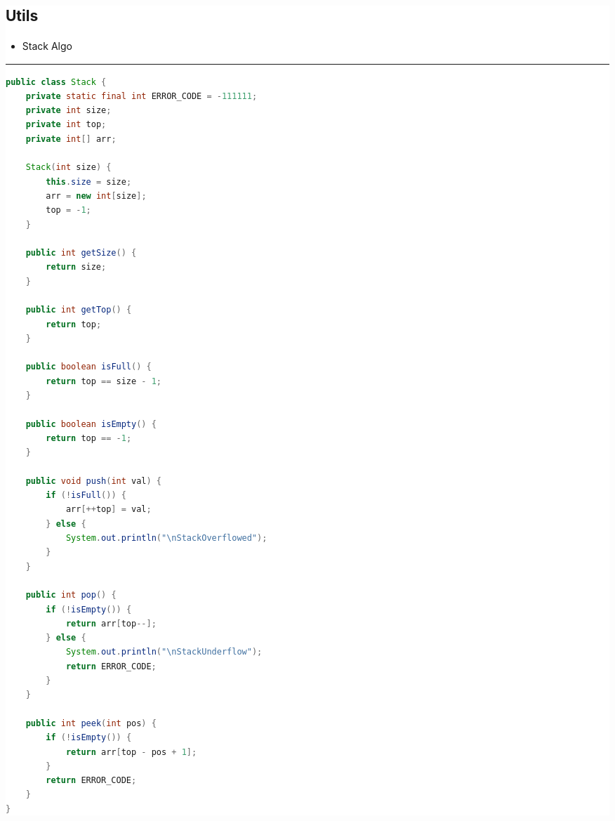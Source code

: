 ## Utils
- Stack Algo
---

```java
public class Stack {
    private static final int ERROR_CODE = -111111;
    private int size;
    private int top;
    private int[] arr;

    Stack(int size) {
        this.size = size;
        arr = new int[size];
        top = -1;
    }

    public int getSize() {
        return size;
    }

    public int getTop() {
        return top;
    }

    public boolean isFull() {
        return top == size - 1;
    }

    public boolean isEmpty() {
        return top == -1;
    }

    public void push(int val) {
        if (!isFull()) {
            arr[++top] = val;
        } else {
            System.out.println("\nStackOverflowed");
        }
    }

    public int pop() {
        if (!isEmpty()) {
            return arr[top--];
        } else {
            System.out.println("\nStackUnderflow");
            return ERROR_CODE;
        }
    }

    public int peek(int pos) {
        if (!isEmpty()) {
            return arr[top - pos + 1];
        }
        return ERROR_CODE;
    }
}
```
